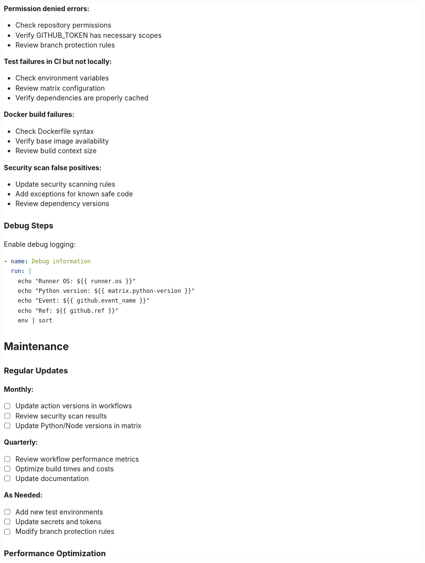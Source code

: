 **Permission denied errors:**
- Check repository permissions
- Verify GITHUB_TOKEN has necessary scopes
- Review branch protection rules

**Test failures in CI but not locally:**
- Check environment variables
- Review matrix configuration
- Verify dependencies are properly cached

**Docker build failures:**
- Check Dockerfile syntax
- Verify base image availability
- Review build context size

**Security scan false positives:**
- Update security scanning rules
- Add exceptions for known safe code
- Review dependency versions

### Debug Steps

Enable debug logging:

```yaml
- name: Debug information
  run: |
    echo "Runner OS: ${{ runner.os }}"
    echo "Python version: ${{ matrix.python-version }}"
    echo "Event: ${{ github.event_name }}"
    echo "Ref: ${{ github.ref }}"
    env | sort
```

## Maintenance

### Regular Updates

**Monthly:**
- [ ] Update action versions in workflows
- [ ] Review security scan results
- [ ] Update Python/Node versions in matrix

**Quarterly:**
- [ ] Review workflow performance metrics
- [ ] Optimize build times and costs
- [ ] Update documentation

**As Needed:**
- [ ] Add new test environments
- [ ] Update secrets and tokens
- [ ] Modify branch protection rules

### Performance Optimization
